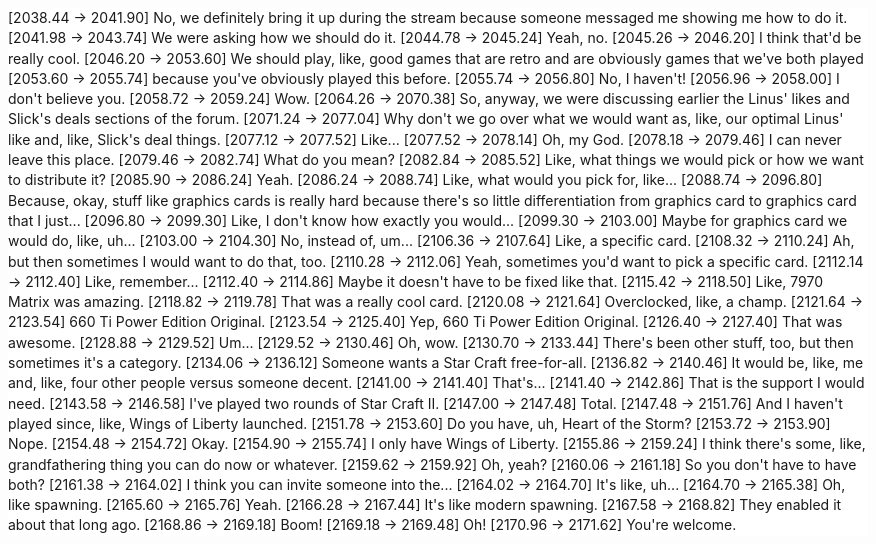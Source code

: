 [2038.44 → 2041.90] No, we definitely bring it up during the stream because someone messaged me showing me how to do it.
[2041.98 → 2043.74] We were asking how we should do it.
[2044.78 → 2045.24] Yeah, no.
[2045.26 → 2046.20] I think that'd be really cool.
[2046.20 → 2053.60] We should play, like, good games that are retro and are obviously games that we've both played
[2053.60 → 2055.74] because you've obviously played this before.
[2055.74 → 2056.80] No, I haven't!
[2056.96 → 2058.00] I don't believe you.
[2058.72 → 2059.24] Wow.
[2064.26 → 2070.38] So, anyway, we were discussing earlier the Linus' likes and Slick's deals sections of the forum.
[2071.24 → 2077.04] Why don't we go over what we would want as, like, our optimal Linus' like and, like, Slick's deal things.
[2077.12 → 2077.52] Like...
[2077.52 → 2078.14] Oh, my God.
[2078.18 → 2079.46] I can never leave this place.
[2079.46 → 2082.74] What do you mean?
[2082.84 → 2085.52] Like, what things we would pick or how we want to distribute it?
[2085.90 → 2086.24] Yeah.
[2086.24 → 2088.74] Like, what would you pick for, like...
[2088.74 → 2096.80] Because, okay, stuff like graphics cards is really hard because there's so little differentiation from graphics card to graphics card that I just...
[2096.80 → 2099.30] Like, I don't know how exactly you would...
[2099.30 → 2103.00] Maybe for graphics card we would do, like, uh...
[2103.00 → 2104.30] No, instead of, um...
[2106.36 → 2107.64] Like, a specific card.
[2108.32 → 2110.24] Ah, but then sometimes I would want to do that, too.
[2110.28 → 2112.06] Yeah, sometimes you'd want to pick a specific card.
[2112.14 → 2112.40] Like, remember...
[2112.40 → 2114.86] Maybe it doesn't have to be fixed like that.
[2115.42 → 2118.50] Like, 7970 Matrix was amazing.
[2118.82 → 2119.78] That was a really cool card.
[2120.08 → 2121.64] Overclocked, like, a champ.
[2121.64 → 2123.54] 660 Ti Power Edition Original.
[2123.54 → 2125.40] Yep, 660 Ti Power Edition Original.
[2126.40 → 2127.40] That was awesome.
[2128.88 → 2129.52] Um...
[2129.52 → 2130.46] Oh, wow.
[2130.70 → 2133.44] There's been other stuff, too, but then sometimes it's a category.
[2134.06 → 2136.12] Someone wants a Star Craft free-for-all.
[2136.82 → 2140.46] It would be, like, me and, like, four other people versus someone decent.
[2141.00 → 2141.40] That's...
[2141.40 → 2142.86] That is the support I would need.
[2143.58 → 2146.58] I've played two rounds of Star Craft II.
[2147.00 → 2147.48] Total.
[2147.48 → 2151.76] And I haven't played since, like, Wings of Liberty launched.
[2151.78 → 2153.60] Do you have, uh, Heart of the Storm?
[2153.72 → 2153.90] Nope.
[2154.48 → 2154.72] Okay.
[2154.90 → 2155.74] I only have Wings of Liberty.
[2155.86 → 2159.24] I think there's some, like, grandfathering thing you can do now or whatever.
[2159.62 → 2159.92] Oh, yeah?
[2160.06 → 2161.18] So you don't have to have both?
[2161.38 → 2164.02] I think you can invite someone into the...
[2164.02 → 2164.70] It's like, uh...
[2164.70 → 2165.38] Oh, like spawning.
[2165.60 → 2165.76] Yeah.
[2166.28 → 2167.44] It's like modern spawning.
[2167.58 → 2168.82] They enabled it about that long ago.
[2168.86 → 2169.18] Boom!
[2169.18 → 2169.48] Oh!
[2170.96 → 2171.62] You're welcome.